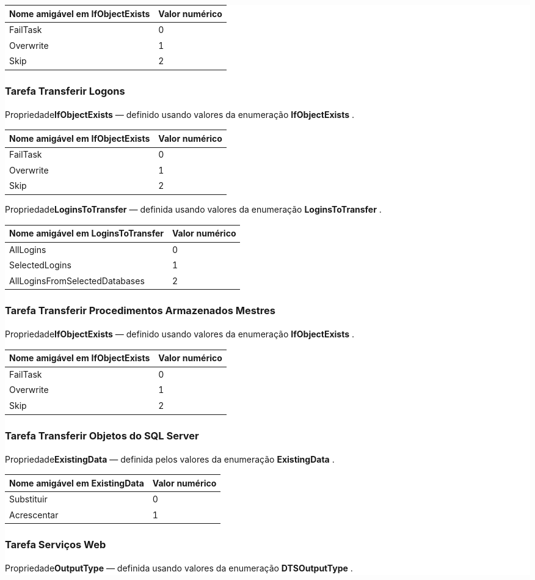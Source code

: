 |Nome amigável em IfObjectExists|Valor numérico|  
|-------------------------------------|-------------------|  
|FailTask|0|  
|Overwrite|1|  
|Skip|2|  
  
### <a name="transfer-logins-task"></a>Tarefa Transferir Logons  
 Propriedade**IfObjectExists** — definido usando valores da enumeração **IfObjectExists** .  
  
|Nome amigável em IfObjectExists|Valor numérico|  
|-------------------------------------|-------------------|  
|FailTask|0|  
|Overwrite|1|  
|Skip|2|  
  
 Propriedade**LoginsToTransfer** — definida usando valores da enumeração **LoginsToTransfer** .  
  
|Nome amigável em LoginsToTransfer|Valor numérico|  
|---------------------------------------|-------------------|  
|AllLogins|0|  
|SelectedLogins|1|  
|AllLoginsFromSelectedDatabases|2|  
  
### <a name="transfer-master-stored-procedures-task"></a>Tarefa Transferir Procedimentos Armazenados Mestres  
 Propriedade**IfObjectExists** — definido usando valores da enumeração **IfObjectExists** .  
  
|Nome amigável em IfObjectExists|Valor numérico|  
|-------------------------------------|-------------------|  
|FailTask|0|  
|Overwrite|1|  
|Skip|2|  
  
### <a name="transfer-sql-server-objects-task"></a>Tarefa Transferir Objetos do SQL Server  
 Propriedade**ExistingData** — definida pelos valores da enumeração **ExistingData** .  
  
|Nome amigável em ExistingData|Valor numérico|  
|-----------------------------------|-------------------|  
|Substituir|0|  
|Acrescentar|1|  
  
### <a name="web-service-task"></a>Tarefa Serviços Web  
 Propriedade**OutputType** — definida usando valores da enumeração **DTSOutputType** .  
  
